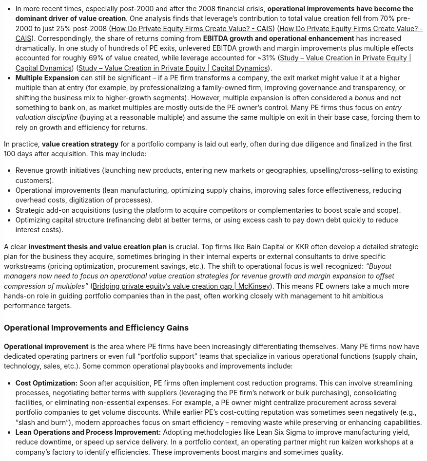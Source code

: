 - In more recent times, especially post-2000 and after the 2008 financial crisis, **operational improvements have become the dominant driver of value creation**. One analysis finds that leverage’s contribution to total value creation fell from 70% pre-2000 to just 25% post-2008 ([How Do Private Equity Firms Create Value? - CAIS](https://www.caisgroup.com/articles/evolving-drivers-of-private-equity-value-creation#:~:text=,2008)) ([How Do Private Equity Firms Create Value? - CAIS](https://www.caisgroup.com/articles/evolving-drivers-of-private-equity-value-creation#:~:text=,differentiator%20for%20private%20equity%20managers)). Correspondingly, the share of returns coming from **EBITDA growth and operational enhancement** has increased dramatically. In one study of hundreds of PE exits, unlevered EBITDA growth and margin improvements plus multiple effects accounted for roughly 69% of value created, while leverage accounted for ~31% ([Study – Value Creation in Private Equity | Capital Dynamics](https://www.capdyn.com/news/study-value-creation-in-private-equity/#:~:text=Our%20new%20findings%20demonstrate%20that,points%20from%20the%20previous%20results)) ([Study – Value Creation in Private Equity | Capital Dynamics](https://www.capdyn.com/news/study-value-creation-in-private-equity/#:~:text=Our%20new%20findings%20demonstrate%20that,points%20from%20the%20previous%20results)).
- **Multiple Expansion** can still be significant – if a PE firm transforms a company, the exit market might value it at a higher multiple than at entry (for example, by professionalizing a family-owned firm, improving governance and transparency, or shifting the business mix to higher-growth segments). However, multiple expansion is often considered a _bonus_ and not something to bank on, as market multiples are mostly outside the PE owner’s control. Many PE firms thus focus on _entry valuation discipline_ (buying at a reasonable multiple) and assume the same multiple on exit in their base case, forcing them to rely on growth and efficiency for returns.

In practice, **value creation strategy** for a portfolio company is laid out early, often during due diligence and finalized in the first 100 days after acquisition. This may include:

- Revenue growth initiatives (launching new products, entering new markets or geographies, upselling/cross-selling to existing customers).
- Operational improvements (lean manufacturing, optimizing supply chains, improving sales force effectiveness, reducing overhead costs, digitization of processes).
- Strategic add-on acquisitions (using the platform to acquire competitors or complementaries to boost scale and scope).
- Optimizing capital structure (refinancing debt at better terms, or using excess cash to pay down debt quickly to reduce interest costs).

A clear **investment thesis and value creation plan** is crucial. Top firms like Bain Capital or KKR often develop a detailed strategic plan for the business they acquire, sometimes bringing in their internal experts or external consultants to drive specific workstreams (pricing optimization, procurement savings, etc.). The shift to operational focus is well recognized: _“Buyout managers now need to focus on operational value creation strategies for revenue growth and margin expansion to offset compression of multiples”_ ([Bridging private equity’s value creation gap | McKinsey](https://www.mckinsey.com/industries/private-capital/our-insights/bridging-private-equitys-value-creation-gap#:~:text=Even%20as%20debt%20markets%20begin,deliver%20desired%20returns%20to%20investors)). This means PE owners take a much more hands-on role in guiding portfolio companies than in the past, often working closely with management to hit ambitious performance targets.

### Operational Improvements and Efficiency Gains

**Operational improvement** is the area where PE firms have been increasingly differentiating themselves. Many PE firms now have dedicated operating partners or even full “portfolio support” teams that specialize in various operational functions (supply chain, technology, sales, etc.). Some common operational playbooks and improvements include:

- **Cost Optimization:** Soon after acquisition, PE firms often implement cost reduction programs. This can involve streamlining processes, negotiating better terms with suppliers (leveraging the PE firm’s network or bulk purchasing), consolidating facilities, or eliminating non-essential expenses. For example, a PE owner might centralize procurement across several portfolio companies to get volume discounts. While earlier PE’s cost-cutting reputation was sometimes seen negatively (e.g., “slash and burn”), modern approaches focus on smart efficiency – removing waste while preserving or enhancing capabilities.
- **Lean Operations and Process Improvement:** Adopting methodologies like Lean Six Sigma to improve manufacturing yield, reduce downtime, or speed up service delivery. In a portfolio context, an operating partner might run kaizen workshops at a company’s factory to identify efficiencies. These improvements boost margins and sometimes quality.